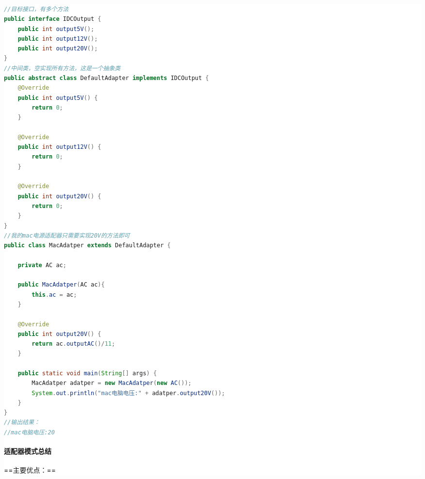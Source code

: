 ```java
//目标接口，有多个方法
public interface IDCOutput {
    public int output5V();
    public int output12V();
    public int output20V();
}
//中间类，空实现所有方法，这是一个抽象类
public abstract class DefaultAdapter implements IDCOutput {
    @Override
    public int output5V() {
        return 0;
    }

    @Override
    public int output12V() {
        return 0;
    }

    @Override
    public int output20V() {
        return 0;
    }
}
//我的mac电源适配器只需要实现20V的方法即可
public class MacAdatper extends DefaultAdapter {

    private AC ac;

    public MacAdatper(AC ac){
        this.ac = ac;
    }

    @Override
    public int output20V() {
        return ac.outputAC()/11;
    }

    public static void main(String[] args) {
        MacAdatper adatper = new MacAdatper(new AC());
        System.out.println("mac电脑电压:" + adatper.output20V());
    }
}
//输出结果：
//mac电脑电压:20
```







#### 适配器模式总结
==主要优点：==
